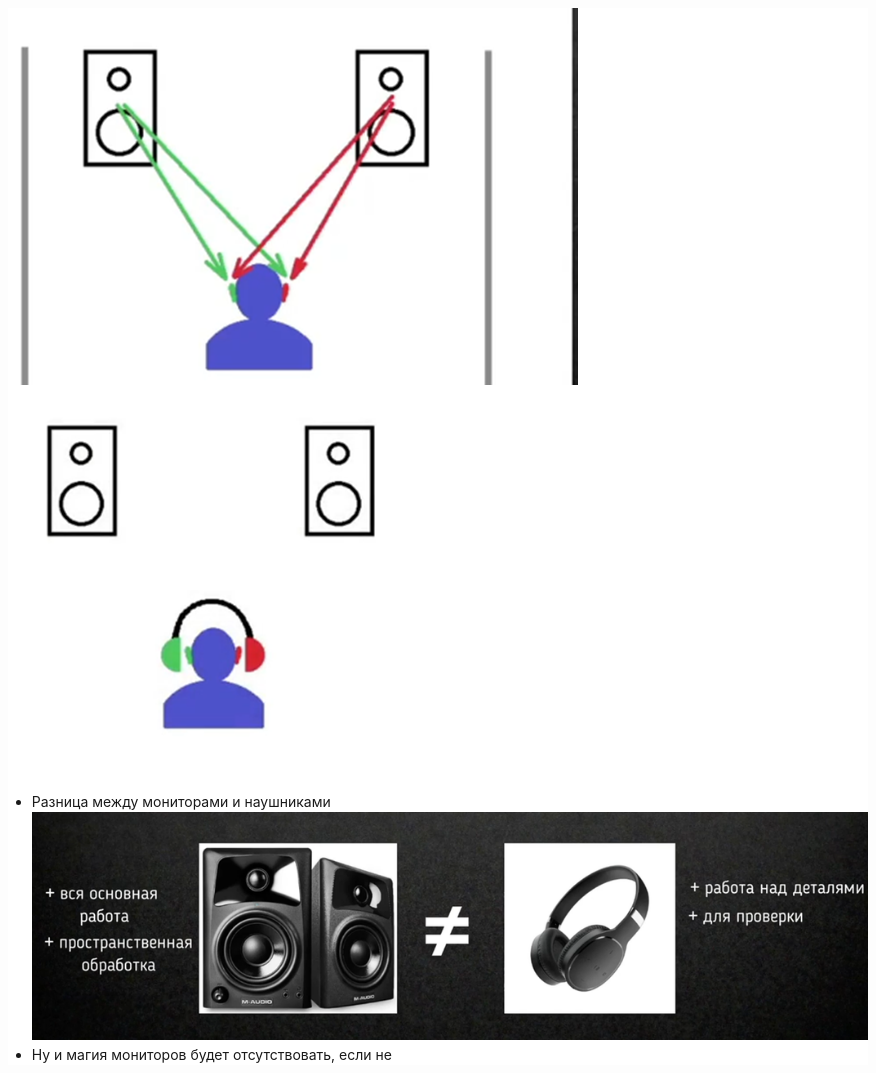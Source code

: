 ![](_png/Pasted%20image%2020221017093704.png)
![](_png/Pasted%20image%2020221017093708.png)
- Разница между мониторами и наушниками
![](_png/Pasted%20image%2020221017093713.png)
- Ну и магия мониторов будет отсутствовать, если не